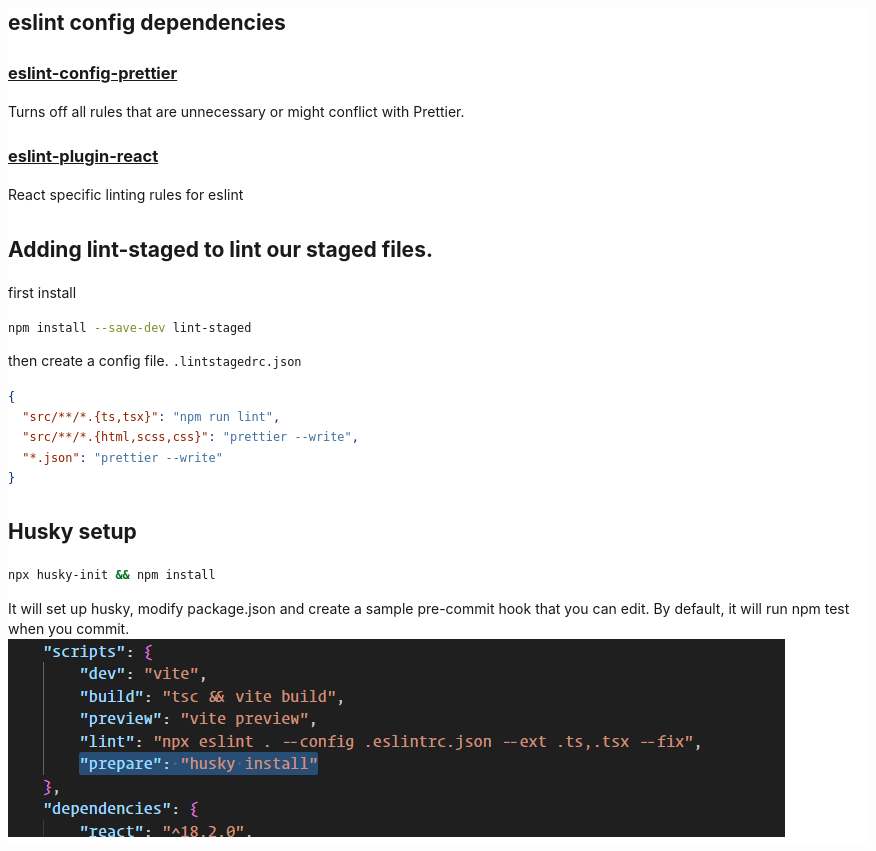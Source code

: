 ## eslint config dependencies

### [eslint-config-prettier](https://github.com/prettier/eslint-config-prettier/)

Turns off all rules that are unnecessary or might conflict with Prettier.

### [eslint-plugin-react](https://www.npmjs.com/package/eslint-plugin-react)

React specific linting rules for eslint




## Adding lint-staged to lint our staged files.

first install

```bash
npm install --save-dev lint-staged
```

then create a config file. `.lintstagedrc.json`

```json
{
  "src/**/*.{ts,tsx}": "npm run lint",
  "src/**/*.{html,scss,css}": "prettier --write",
  "*.json": "prettier --write"
}
```

## Husky setup

```bash
npx husky-init && npm install
```

It will set up husky, modify package.json and create a sample pre-commit hook that you can edit. By default, it will run
npm test when you commit.
![Alt text](docs/img/31.png)
